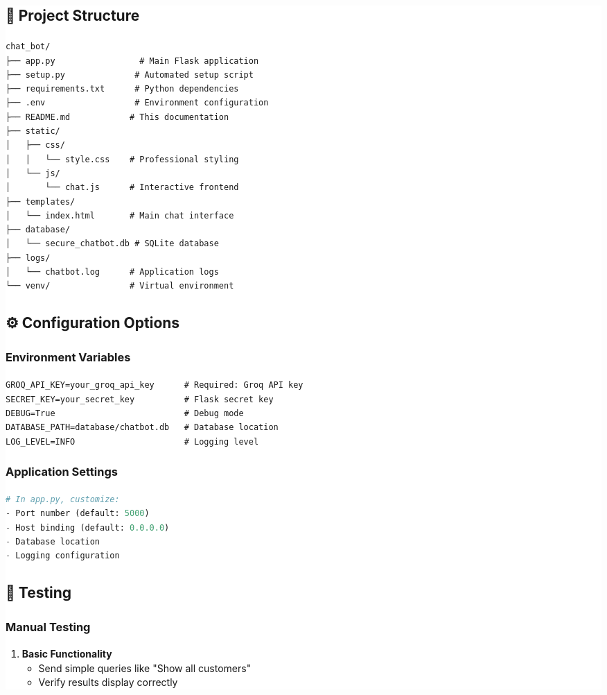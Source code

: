 ## 📁 Project Structure

```
chat_bot/
├── app.py                 # Main Flask application
├── setup.py              # Automated setup script
├── requirements.txt      # Python dependencies
├── .env                  # Environment configuration
├── README.md            # This documentation
├── static/
│   ├── css/
│   │   └── style.css    # Professional styling
│   └── js/
│       └── chat.js      # Interactive frontend
├── templates/
│   └── index.html       # Main chat interface
├── database/
│   └── secure_chatbot.db # SQLite database
├── logs/
│   └── chatbot.log      # Application logs
└── venv/                # Virtual environment
```

## ⚙️ Configuration Options

### Environment Variables
```env
GROQ_API_KEY=your_groq_api_key      # Required: Groq API key
SECRET_KEY=your_secret_key          # Flask secret key
DEBUG=True                          # Debug mode
DATABASE_PATH=database/chatbot.db   # Database location
LOG_LEVEL=INFO                      # Logging level
```

### Application Settings
```python
# In app.py, customize:
- Port number (default: 5000)
- Host binding (default: 0.0.0.0)
- Database location
- Logging configuration
```

## 🧪 Testing

### Manual Testing
1. **Basic Functionality**
   - Send simple queries like "Show all customers"
   - Verify results display correctly
